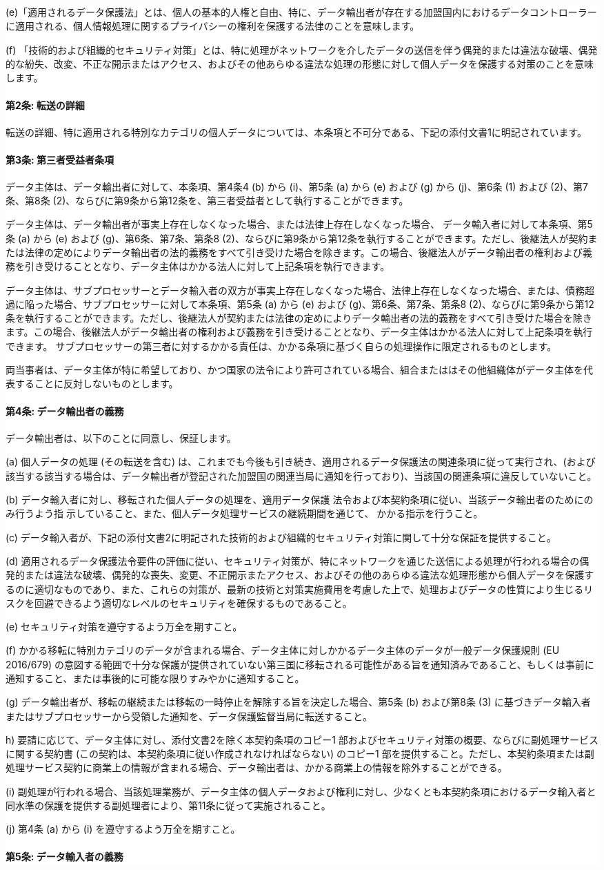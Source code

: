 (e)「適用されるデータ保護法」とは、個人の基本的人権と自由、特に、データ輸出者が存在する加盟国内におけるデータコントローラーに適用される、個人情報処理に関するプライバシーの権利を保護する法律のことを意味します。

(f) 「技術的および組織的セキュリティ対策」とは、特に処理がネットワークを介したデータの送信を伴う偶発的または違法な破壊、偶発的な紛失、改変、不正な開示またはアクセス、およびその他あらゆる違法な処理の形態に対して個人データを保護する対策のことを意味します。

#### 第2条: 転送の詳細

転送の詳細、特に適用される特別なカテゴリの個人データについては、本条項と不可分である、下記の添付文書1に明記されています。

#### 第3条: 第三者受益者条項

データ主体は、データ輸出者に対して、本条項、第4条4 (b) から (i)、第5条 (a) から (e) および (g) から (j)、第6条 (1) および (2)、第7条、第8条 (2)、ならびに第9条から第12条を、第三者受益者として執行することができます。

データ主体は、データ輸出者が事実上存在しなくなった場合、または法律上存在しなくなった場合、 データ輸入者に対して本条項、第5条 (a) から (e) および (g)、第6条、第7条、第条8 (2)、ならびに第9条から第12条を執行することができます。ただし、後継法人が契約または法律の定めによりデータ輸出者の法的義務をすべて引き受けた場合を除きます。この場合、後継法人がデータ輸出者の権利および義務を引き受けることとなり、データ主体はかかる法人に対して上記条項を執行できます。

データ主体は、サブプロセッサーとデータ輸入者の双方が事実上存在しなくなった場合、法律上存在しなくなった場合、または、債務超過に陥った場合、サブプロセッサーに対して本条項、第5条 (a) から (e) および (g)、第6条、第7条、第条8 (2)、ならびに第9条から第12条を執行することができます。ただし、後継法人が契約または法律の定めによりデータ輸出者の法的義務をすべて引き受けた場合を除きます。この場合、後継法人がデータ輸出者の権利および義務を引き受けることとなり、データ主体はかかる法人に対して上記条項を執行できます。 サブプロセッサーの第三者に対するかかる責任は、かかる条項に基づく自らの処理操作に限定されるものとします。

両当事者は、データ主体が特に希望しており、かつ国家の法令により許可されている場合、組合またははその他組織体がデータ主体を代表することに反対しないものとします。

#### 第4条: データ輸出者の義務

データ輸出者は、以下のことに同意し、保証します。

(a) 個人データの処理 (その転送を含む) は、これまでも今後も引き続き、適用されるデータ保護法の関連条項に従って実行され、(および該当する該当する場合は、データ輸出者が登記された加盟国の関連当局に通知を行っており)、当該国の関連条項に違反していないこと。

(b) データ輸入者に対し、移転された個人データの処理を、適用データ保護 法令および本契約条項に従い、当該データ輸出者のためにのみ行うよう指 示していること、また、個人データ処理サービスの継続期間を通じて、 かかる指示を行うこと。

(c) データ輸入者が、下記の添付文書2に明記された技術的および組織的セキュリティ対策に関して十分な保証を提供すること。

(d) 適用されるデータ保護法令要件の評価に従い、セキュリティ対策が、特にネットワークを通じた送信による処理が行われる場合の偶発的または違法な破壊、偶発的な喪失、変更、不正開示またアクセス、およびその他のあらゆる違法な処理形態から個人データを保護するのに適切なものであり、また、これらの対策が、最新の技術と対策実施費用を考慮した上で、処理およびデータの性質により生じるリスクを回避できるよう適切なレベルのセキュリティを確保するものであること。

(e) セキュリティ対策を遵守するよう万全を期すこと。

(f) かかる移転に特別カテゴリのデータが含まれる場合、データ主体に対しかかるデータ主体のデータが一般データ保護規則 (EU 2016/679) の意図する範囲で十分な保護が提供されていない第三国に移転される可能性がある旨を通知済みであること、もしくは事前に通知すること、または事後的に可能な限りすみやかに通知すること。

(g) データ輸出者が、移転の継続または移転の一時停止を解除する旨を決定した場合、第5条 (b) および第8条 (3) に基づきデータ輸入者またはサブプロセッサーから受領した通知を、データ保護監督当局に転送すること。

h) 要請に応じて、データ主体に対し、添付文書2を除く本契約条項のコピー1 部およびセキュリティ対策の概要、ならびに副処理サービスに関する契約書 (この契約は、本契約条項に従い作成されなければならない) のコピー1 部を提供すること。ただし、本契約条項または副処理サービス契約に商業上の情報が含まれる場合、データ輸出者は、かかる商業上の情報を除外することができる。

(i) 副処理が行われる場合、当該処理業務が、データ主体の個人データおよび権利に対し、少なくとも本契約条項におけるデータ輸入者と同水準の保護を提供する副処理者により、第11条に従って実施されること。

(j) 第4条 (a) から (i) を遵守するよう万全を期すこと。

#### 第5条: データ輸入者の義務

